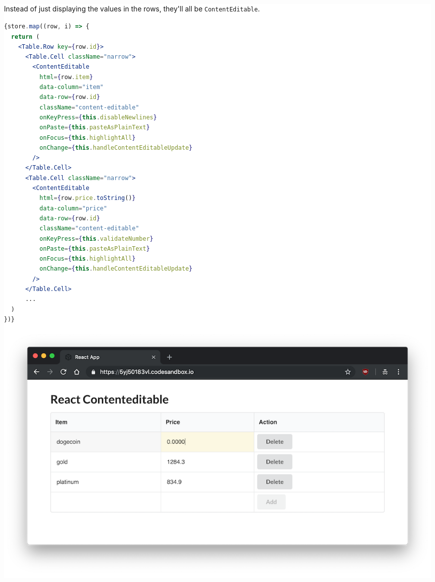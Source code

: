 Instead of just displaying the values in the rows, they'll all be `ContentEditable`.

```jsx
{store.map((row, i) => {
  return (
    <Table.Row key={row.id}>
      <Table.Cell className="narrow">
        <ContentEditable
          html={row.item}
          data-column="item"
          data-row={row.id}
          className="content-editable"
          onKeyPress={this.disableNewlines}
          onPaste={this.pasteAsPlainText}
          onFocus={this.highlightAll}
          onChange={this.handleContentEditableUpdate}
        />
      </Table.Cell>
      <Table.Cell className="narrow">
        <ContentEditable
          html={row.price.toString()}
          data-column="price"
          data-row={row.id}
          className="content-editable"
          onKeyPress={this.validateNumber}
          onPaste={this.pasteAsPlainText}
          onFocus={this.highlightAll}
          onChange={this.handleContentEditableUpdate}
        />
      </Table.Cell>
      ...
  )
})}
```

![](../images/Screen-Shot-2019-01-21-at-11.04.52-PM.png)
